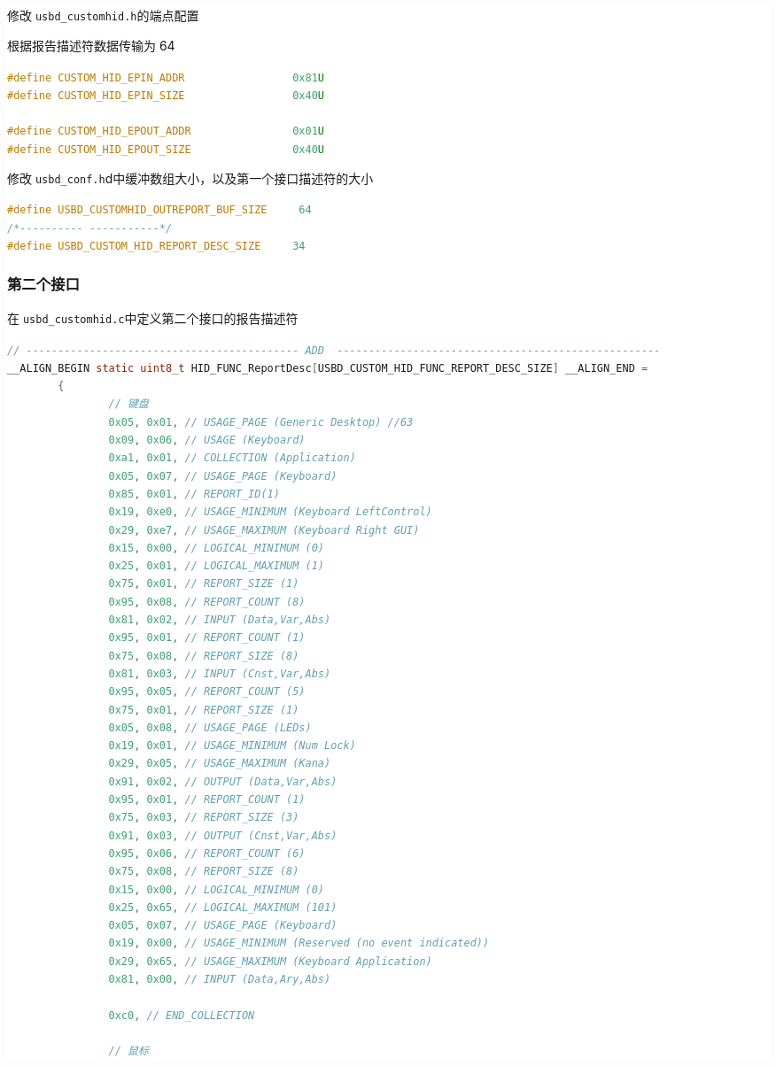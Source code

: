 修改 `usbd_customhid.h`的端点配置

根据报告描述符数据传输为 64

```c
#define CUSTOM_HID_EPIN_ADDR                 0x81U
#define CUSTOM_HID_EPIN_SIZE                 0x40U

#define CUSTOM_HID_EPOUT_ADDR                0x01U
#define CUSTOM_HID_EPOUT_SIZE                0x40U
```

修改 `usbd_conf.h`d中缓冲数组大小，以及第一个接口描述符的大小

```c
#define USBD_CUSTOMHID_OUTREPORT_BUF_SIZE     64
/*---------- -----------*/
#define USBD_CUSTOM_HID_REPORT_DESC_SIZE     34
```

### 第二个接口

在 `usbd_customhid.c`中定义第二个接口的报告描述符

```c
// ------------------------------------------- ADD  ---------------------------------------------------
__ALIGN_BEGIN static uint8_t HID_FUNC_ReportDesc[USBD_CUSTOM_HID_FUNC_REPORT_DESC_SIZE] __ALIGN_END =
        {
                // 键盘
                0x05, 0x01, // USAGE_PAGE (Generic Desktop) //63
                0x09, 0x06, // USAGE (Keyboard)
                0xa1, 0x01, // COLLECTION (Application)
                0x05, 0x07, // USAGE_PAGE (Keyboard)
                0x85, 0x01, // REPORT_ID(1)
                0x19, 0xe0, // USAGE_MINIMUM (Keyboard LeftControl)
                0x29, 0xe7, // USAGE_MAXIMUM (Keyboard Right GUI)
                0x15, 0x00, // LOGICAL_MINIMUM (0)
                0x25, 0x01, // LOGICAL_MAXIMUM (1)
                0x75, 0x01, // REPORT_SIZE (1)
                0x95, 0x08, // REPORT_COUNT (8)
                0x81, 0x02, // INPUT (Data,Var,Abs)
                0x95, 0x01, // REPORT_COUNT (1)
                0x75, 0x08, // REPORT_SIZE (8)
                0x81, 0x03, // INPUT (Cnst,Var,Abs)
                0x95, 0x05, // REPORT_COUNT (5)
                0x75, 0x01, // REPORT_SIZE (1)
                0x05, 0x08, // USAGE_PAGE (LEDs)
                0x19, 0x01, // USAGE_MINIMUM (Num Lock)
                0x29, 0x05, // USAGE_MAXIMUM (Kana)
                0x91, 0x02, // OUTPUT (Data,Var,Abs)
                0x95, 0x01, // REPORT_COUNT (1)
                0x75, 0x03, // REPORT_SIZE (3)
                0x91, 0x03, // OUTPUT (Cnst,Var,Abs)
                0x95, 0x06, // REPORT_COUNT (6)
                0x75, 0x08, // REPORT_SIZE (8)
                0x15, 0x00, // LOGICAL_MINIMUM (0)
                0x25, 0x65, // LOGICAL_MAXIMUM (101)
                0x05, 0x07, // USAGE_PAGE (Keyboard)
                0x19, 0x00, // USAGE_MINIMUM (Reserved (no event indicated))
                0x29, 0x65, // USAGE_MAXIMUM (Keyboard Application)
                0x81, 0x00, // INPUT (Data,Ary,Abs)

                0xc0, // END_COLLECTION

                // 鼠标
```